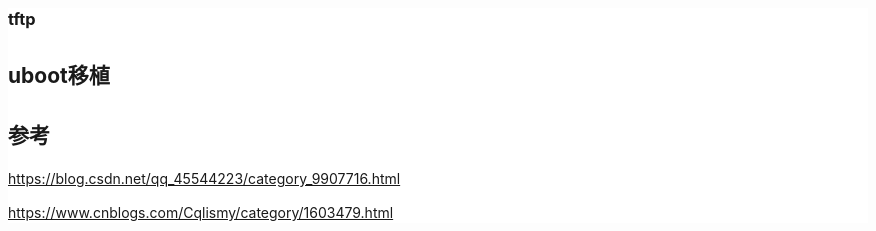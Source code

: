 ### tftp

## uboot移植

## 参考

https://blog.csdn.net/qq_45544223/category_9907716.html

https://www.cnblogs.com/Cqlismy/category/1603479.html